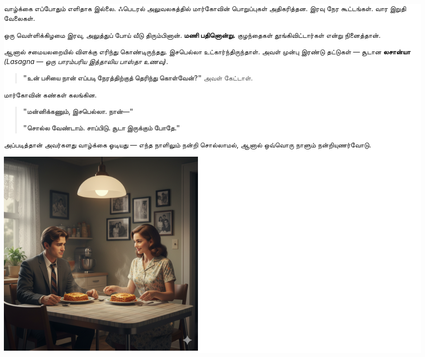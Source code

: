 வாழ்க்கை எப்போதும் எளிதாக இல்லை. ஃபெடரல் அலுவலகத்தில் மார்கோவின் பொறுப்புகள் அதிகரித்தன. இரவு நேர கூட்டங்கள். வார இறுதி வேலைகள்.

ஒரு வெள்ளிக்கிழமை இரவு, அலுத்துப் போய் வீடு திரும்பினான். **மணி பதினொன்று.** குழந்தைகள் தூங்கிவிட்டார்கள் என்று நினைத்தான்.

ஆனால் சமையலறையில் விளக்கு எரிந்து கொண்டிருந்தது. இசபெல்லா உட்கார்ந்திருந்தாள். அவள் முன்பு இரண்டு தட்டுகள் — சூடான **லசான்யா** *(Lasagna — ஒரு பாரம்பரிய இத்தாலிய பாஸ்தா உணவு)*.

> **"உன் பசியை நான் எப்படி நேரத்திற்குத் தெரிந்து கொள்வேன்?"** அவள் கேட்டாள்.

மார்கோவின் கண்கள் கலங்கின.

> **"மன்னிக்கணும், இசபெல்லா. நான்—"**
> 
> **"சொல்ல வேண்டாம். சாப்பிடு. சூடா இருக்கும் போதே."**

அப்படித்தான் அவர்களது வாழ்க்கை ஓடியது — எந்த நாளிலும் நன்றி சொல்லாமல், ஆனால் ஒவ்வொரு நாளும் நன்றியுணர்வோடு.

<img src="images/2.Rhythm%20of%20Life.png" alt="Rhythm of Life" width="400" height="400">
